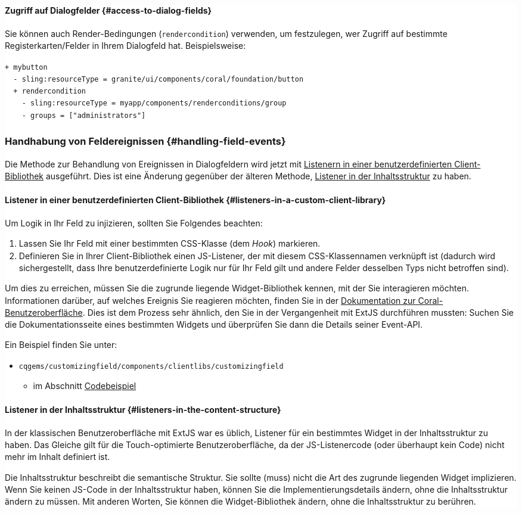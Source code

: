 #### Zugriff auf Dialogfelder {#access-to-dialog-fields}

Sie können auch Render-Bedingungen (`rendercondition`) verwenden, um festzulegen, wer Zugriff auf bestimmte Registerkarten/Felder in Ihrem Dialogfeld hat. Beispielsweise:

```xml
+ mybutton
  - sling:resourceType = granite/ui/components/coral/foundation/button
  + rendercondition
    - sling:resourceType = myapp/components/renderconditions/group
    - groups = ["administrators"]
```

### Handhabung von Feldereignissen {#handling-field-events}

Die Methode zur Behandlung von Ereignissen in Dialogfeldern wird jetzt mit [Listenern in einer benutzerdefinierten Client-Bibliothek](#listeners-in-a-custom-client-library) ausgeführt. Dies ist eine Änderung gegenüber der älteren Methode, [Listener in der Inhaltsstruktur](#listeners-in-the-content-structure) zu haben.

#### Listener in einer benutzerdefinierten Client-Bibliothek  {#listeners-in-a-custom-client-library}

Um Logik in Ihr Feld zu injizieren, sollten Sie Folgendes beachten:

1. Lassen Sie Ihr Feld mit einer bestimmten CSS-Klasse (dem *Hook*) markieren.
1. Definieren Sie in Ihrer Client-Bibliothek einen JS-Listener, der mit diesem CSS-Klassennamen verknüpft ist (dadurch wird sichergestellt, dass Ihre benutzerdefinierte Logik nur für Ihr Feld gilt und andere Felder desselben Typs nicht betroffen sind).

Um dies zu erreichen, müssen Sie die zugrunde liegende Widget-Bibliothek kennen, mit der Sie interagieren möchten. Informationen darüber, auf welches Ereignis Sie reagieren möchten, finden Sie in der [Dokumentation zur Coral-Benutzeroberfläche](https://helpx.adobe.com/experience-manager/6-4/sites/developing/using/reference-materials/coral-ui/coralui3/index.html). Dies ist dem Prozess sehr ähnlich, den Sie in der Vergangenheit mit ExtJS durchführen mussten: Suchen Sie die Dokumentationsseite eines bestimmten Widgets und überprüfen Sie dann die Details seiner Event-API.

Ein Beispiel finden Sie unter:

* `cqgems/customizingfield/components/clientlibs/customizingfield`

   * im Abschnitt [Codebeispiel](/help/sites-developing/developing-components-samples.md#code-sample-how-to-customize-dialog-fields)

#### Listener in der Inhaltsstruktur  {#listeners-in-the-content-structure}

In der klassischen Benutzeroberfläche mit ExtJS war es üblich, Listener für ein bestimmtes Widget in der Inhaltsstruktur zu haben. Das Gleiche gilt für die Touch-optimierte Benutzeroberfläche, da der JS-Listenercode (oder überhaupt kein Code) nicht mehr im Inhalt definiert ist.

Die Inhaltsstruktur beschreibt die semantische Struktur. Sie sollte (muss) nicht die Art des zugrunde liegenden Widget implizieren. Wenn Sie keinen JS-Code in der Inhaltsstruktur haben, können Sie die Implementierungsdetails ändern, ohne die Inhaltsstruktur ändern zu müssen. Mit anderen Worten, Sie können die Widget-Bibliothek ändern, ohne die Inhaltsstruktur zu berühren.
